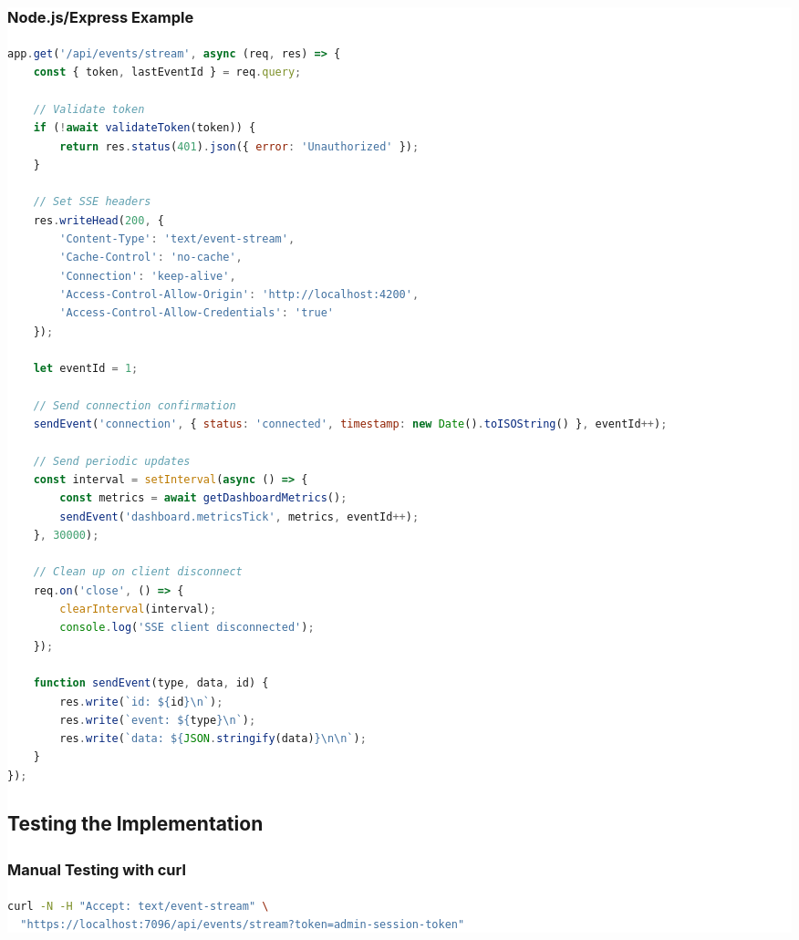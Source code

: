 ### Node.js/Express Example
```javascript
app.get('/api/events/stream', async (req, res) => {
    const { token, lastEventId } = req.query;
    
    // Validate token
    if (!await validateToken(token)) {
        return res.status(401).json({ error: 'Unauthorized' });
    }

    // Set SSE headers
    res.writeHead(200, {
        'Content-Type': 'text/event-stream',
        'Cache-Control': 'no-cache',
        'Connection': 'keep-alive',
        'Access-Control-Allow-Origin': 'http://localhost:4200',
        'Access-Control-Allow-Credentials': 'true'
    });

    let eventId = 1;

    // Send connection confirmation
    sendEvent('connection', { status: 'connected', timestamp: new Date().toISOString() }, eventId++);

    // Send periodic updates
    const interval = setInterval(async () => {
        const metrics = await getDashboardMetrics();
        sendEvent('dashboard.metricsTick', metrics, eventId++);
    }, 30000);

    // Clean up on client disconnect
    req.on('close', () => {
        clearInterval(interval);
        console.log('SSE client disconnected');
    });

    function sendEvent(type, data, id) {
        res.write(`id: ${id}\n`);
        res.write(`event: ${type}\n`);
        res.write(`data: ${JSON.stringify(data)}\n\n`);
    }
});
```

## Testing the Implementation

### Manual Testing with curl
```bash
curl -N -H "Accept: text/event-stream" \
  "https://localhost:7096/api/events/stream?token=admin-session-token"
```
